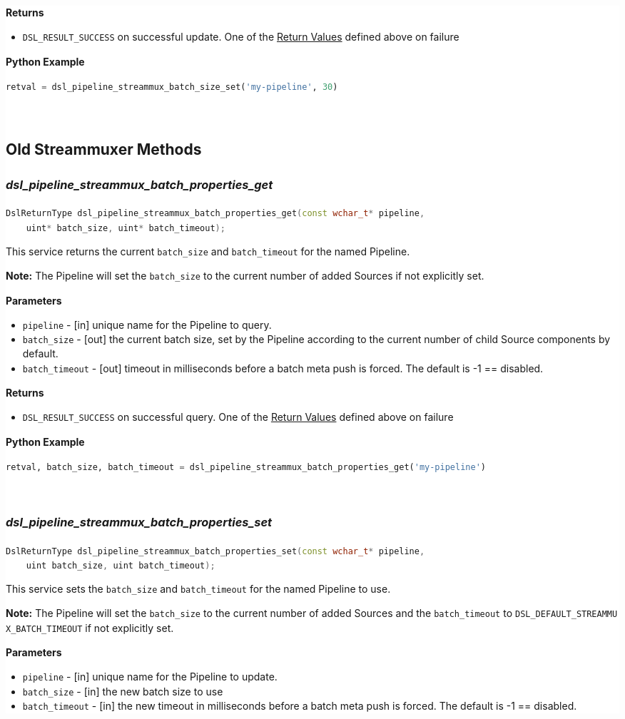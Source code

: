 **Returns**
* `DSL_RESULT_SUCCESS` on successful update. One of the [Return Values](#return-values) defined above on failure

**Python Example**
```Python
retval = dsl_pipeline_streammux_batch_size_set('my-pipeline', 30)
```

<br>

## Old Streammuxer Methods
### *dsl_pipeline_streammux_batch_properties_get*
```C++
DslReturnType dsl_pipeline_streammux_batch_properties_get(const wchar_t* pipeline,
    uint* batch_size, uint* batch_timeout);
```
This service returns the current `batch_size` and `batch_timeout` for the named Pipeline.

**Note:** The Pipeline will set the `batch_size` to the current number of added Sources if not explicitly set.

**Parameters**
* `pipeline` - [in] unique name for the Pipeline to query.
* `batch_size` - [out] the current batch size, set by the Pipeline according to the current number of child Source components by default.
* `batch_timeout` - [out] timeout in milliseconds before a batch meta push is forced. The default is -1 == disabled.

**Returns**
* `DSL_RESULT_SUCCESS` on successful query. One of the [Return Values](#return-values) defined above on failure

**Python Example**
```Python
retval, batch_size, batch_timeout = dsl_pipeline_streammux_batch_properties_get('my-pipeline')
```

<br>

### *dsl_pipeline_streammux_batch_properties_set*
```C++
DslReturnType dsl_pipeline_streammux_batch_properties_set(const wchar_t* pipeline,
    uint batch_size, uint batch_timeout);
```
This service sets the `batch_size` and `batch_timeout` for the named Pipeline to use.

**Note:** The Pipeline will set the `batch_size` to the current number of added Sources and the `batch_timeout` to `DSL_DEFAULT_STREAMMUX_BATCH_TIMEOUT` if not explicitly set.

**Parameters**
* `pipeline` - [in] unique name for the Pipeline to update.
* `batch_size` - [in] the new batch size to use
* `batch_timeout` - [in] the new timeout in milliseconds before a batch meta push is forced.  The default is -1 == disabled.
